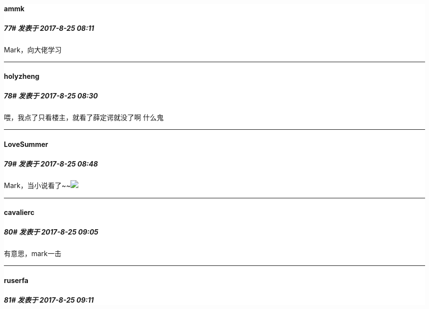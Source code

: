 ####  ammk  
##### 77#       发表于 2017-8-25 08:11




Mark，向大佬学习







-----

####  holyzheng  
##### 78#       发表于 2017-8-25 08:30




喂，我点了只看楼主，就看了薛定谔就没了啊 什么鬼







-----

####  LoveSummer  
##### 79#       发表于 2017-8-25 08:48




Mark，当小说看了~~<img src="https://static.saraba1st.com/image/smiley/face2017/143.png" referrerpolicy="no-referrer">







-----

####  cavalierc  
##### 80#       发表于 2017-8-25 09:05




有意思，mark一击







-----

####  ruserfa  
##### 81#       发表于 2017-8-25 09:11


